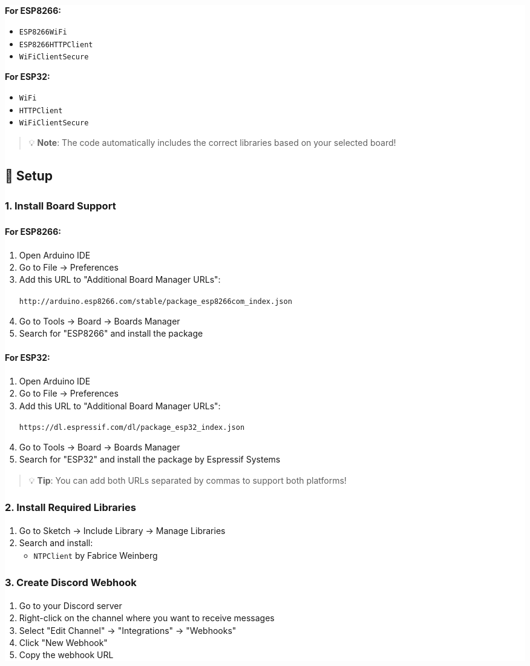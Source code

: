 **For ESP8266:**

- `ESP8266WiFi`
- `ESP8266HTTPClient`
- `WiFiClientSecure`

**For ESP32:**

- `WiFi`
- `HTTPClient`
- `WiFiClientSecure`

> 💡 **Note**: The code automatically includes the correct libraries based on your selected board!

## 🚀 Setup

### 1. Install Board Support

#### For ESP8266:

1. Open Arduino IDE
2. Go to File → Preferences
3. Add this URL to "Additional Board Manager URLs":
   ```url
   http://arduino.esp8266.com/stable/package_esp8266com_index.json
   ```
4. Go to Tools → Board → Boards Manager
5. Search for "ESP8266" and install the package

#### For ESP32:

1. Open Arduino IDE
2. Go to File → Preferences
3. Add this URL to "Additional Board Manager URLs":
   ```url
   https://dl.espressif.com/dl/package_esp32_index.json
   ```
4. Go to Tools → Board → Boards Manager
5. Search for "ESP32" and install the package by Espressif Systems

> 💡 **Tip**: You can add both URLs separated by commas to support both platforms!

### 2. Install Required Libraries

1. Go to Sketch → Include Library → Manage Libraries
2. Search and install:
   - `NTPClient` by Fabrice Weinberg

### 3. Create Discord Webhook

1. Go to your Discord server
2. Right-click on the channel where you want to receive messages
3. Select "Edit Channel" → "Integrations" → "Webhooks"
4. Click "New Webhook"
5. Copy the webhook URL
